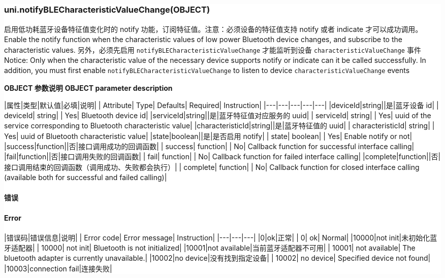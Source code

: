 ### uni.notifyBLECharacteristicValueChange(OBJECT)

启用低功耗蓝牙设备特征值变化时的 notify 功能，订阅特征值。注意：必须设备的特征值支持 notify 或者 indicate 才可以成功调用。
Enable the notify function when the characteristic values of low power Bluetooth device changes, and subscribe to the characteristic values.
另外，必须先启用 `notifyBLECharacteristicValueChange` 才能监听到设备 `characteristicValueChange` 事件
Notice: Only when the characteristic value of the necessary device supports notify or indicate can it be called successfully. In addition, you must first enable `notifyBLECharacteristicValueChange` to listen to device `characteristicValueChange` events

**OBJECT 参数说明**
**OBJECT parameter description**

|属性|类型|默认值|必填|说明|
| Attribute| Type| Defaults| Required| Instruction|
|---|---|---|---|---|
|deviceId|string||是|蓝牙设备 id|
| deviceId| string| | Yes| Bluetooth device id|
|serviceId|string||是|蓝牙特征值对应服务的 uuid|
| serviceId| string| | Yes| uuid of the service corresponding to Bluetooth characteristic value|
|characteristicId|string||是|蓝牙特征值的 uuid|
| characteristicId| string| | Yes| uuid of Bluetooth characteristic value|
|state|boolean||是|是否启用 notify|
| state| boolean| | Yes| Enable notify or not|
|success|function||否|接口调用成功的回调函数|
| success| function| | No| Callback function for successful interface calling|
|fail|function||否|接口调用失败的回调函数|
| fail| function| | No| Callback function for failed interface calling|
|complete|function||否|接口调用结束的回调函数（调用成功、失败都会执行）|
| complete| function| | No| Callback function for closed interface calling (available both for successful and failed calling)|

#### 错误
#### Error

|错误码|错误信息|说明|
| Error code| Error message| Instruction|
|---|---|---|
|0|ok|正常|
| 0| ok| Normal|
|10000|not init|未初始化蓝牙适配器|
| 10000| not init| Bluetooth is not initialized|
|10001|not available|当前蓝牙适配器不可用|
| 10001| not available| The bluetooth adapter is currently unavailable.|
|10002|no device|没有找到指定设备|
| 10002| no device| Specified device not found|
|10003|connection fail|连接失败|